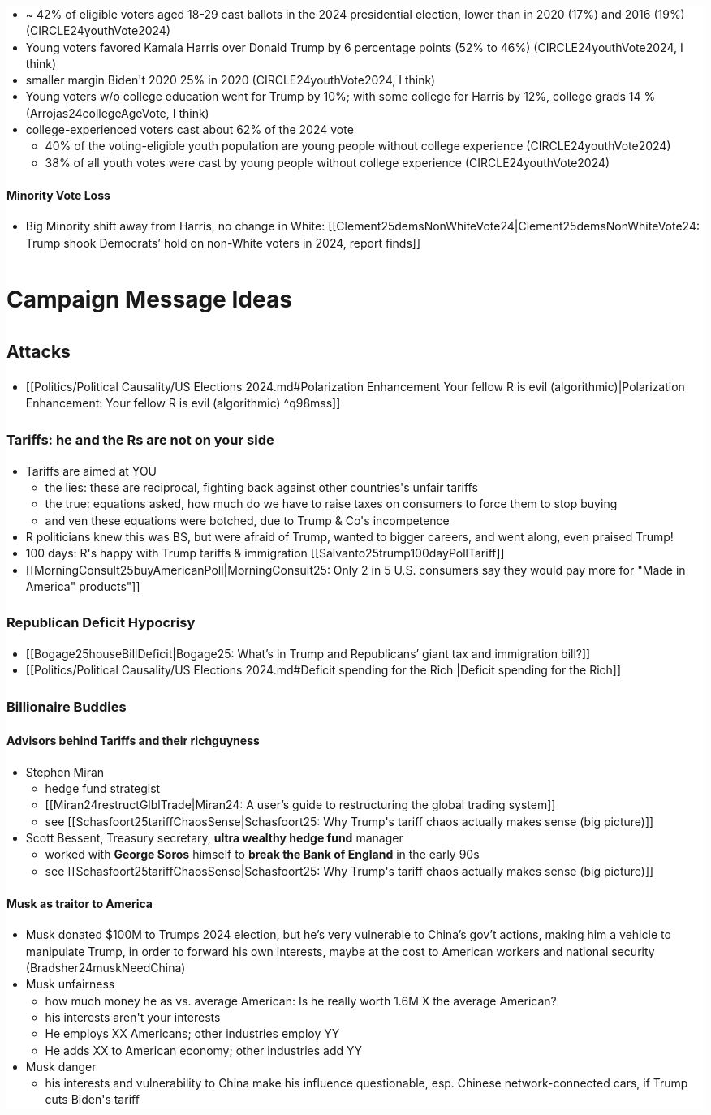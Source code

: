 - ~ 42% of eligible voters aged 18-29 cast ballots in the 2024 presidential election, lower than in 2020 (17%) and 2016 (19%) (CIRCLE24youthVote2024)
- Young voters favored Kamala Harris over Donald Trump by 6 percentage points (52% to 46%) (CIRCLE24youthVote2024, I think)
- smaller margin Biden't 2020 25% in 2020 (CIRCLE24youthVote2024, I think)
- Young voters w/o college education went for Trump by 10%;  with some college for Harris by 12%, college grads 14 % (Arrojas24collegeAgeVote, I think) 
- college-experienced voters cast about 62% of the 2024 vote
	- 40% of the voting-eligible youth population are young people without college experience (CIRCLE24youthVote2024)
	- 38% of all youth votes were cast by young people without college experience (CIRCLE24youthVote2024)
#### Minority Vote Loss
- Big Minority shift away from Harris, no change in White: [[Clement25demsNonWhiteVote24|Clement25demsNonWhiteVote24: Trump shook Democrats’ hold on non-White voters in 2024, report finds]] 
# Campaign Message Ideas
## Attacks
- [[Politics/Political Causality/US Elections 2024.md#Polarization Enhancement Your fellow R is evil (algorithmic)|Polarization Enhancement: Your fellow R is evil (algorithmic) ^q98mss]]
### Tariffs: he and the Rs are not on your side
- Tariffs are aimed at YOU
	- the lies: these are reciprocal, fighting back against other countries's unfair tariffs
	- the true: equations asked, how much do we have to raise taxes on consumers to force them to stop buying
	- and ven these equations were botched, due to Trump & Co's incompetence
- R politicians knew this was BS, but were afraid of Trump, wanted to bigger careers, and went along, even praised Trump!
- 100 days: R's happy with Trump tariffs & immigration [[Salvanto25trump100dayPollTariff]]
- [[MorningConsult25buyAmericanPoll|MorningConsult25: Only 2 in 5 U.S. consumers say they would pay more for "Made in America" products"]] 
### Republican Deficit Hypocrisy
- [[Bogage25houseBillDeficit|Bogage25: What’s in Trump and Republicans’ giant tax and immigration bill?]] 
- [[Politics/Political Causality/US Elections 2024.md#Deficit spending for the Rich |Deficit spending for the Rich]]
### Billionaire Buddies
#### Advisors behind Tariffs and their richguyness
- Stephen Miran
	- hedge fund strategist
	- [[Miran24restructGlblTrade|Miran24: A user’s guide to restructuring the global trading system]] 
	- see [[Schasfoort25tariffChaosSense|Schasfoort25: Why Trump's tariff chaos actually makes sense (big picture)]] 
- Scott Bessent, Treasury secretary, **ultra wealthy hedge fund** manager
	- worked with **George Soros** himself to **break the Bank of England** in the early 90s
	- see [[Schasfoort25tariffChaosSense|Schasfoort25: Why Trump's tariff chaos actually makes sense (big picture)]] 
#### Musk as traitor to America
- Musk donated $100M to Trumps 2024 election, but he’s very vulnerable to China’s gov’t actions, making him a vehicle to manipulate Trump, in order to forward his own interests, maybe at the cost to American workers and national security (Bradsher24muskNeedChina)
- Musk unfairness
	- how much money he as vs. average American: Is he really worth 1.6M X the average American?
	- his interests aren't your interests
	- He employs XX Americans; other industries employ YY
	- He adds XX to American economy; other industries add YY
- Musk danger
	- his interests and vulnerability to China make his influence questionable, esp. Chinese network-connected cars, if Trump cuts Biden's tariff